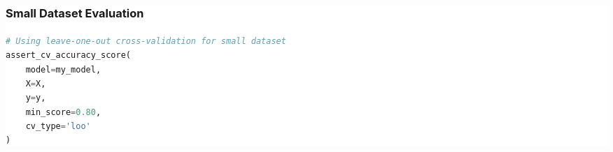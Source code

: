 ### Small Dataset Evaluation
```python
# Using leave-one-out cross-validation for small dataset
assert_cv_accuracy_score(
    model=my_model,
    X=X,
    y=y,
    min_score=0.80,
    cv_type='loo'
)
```
